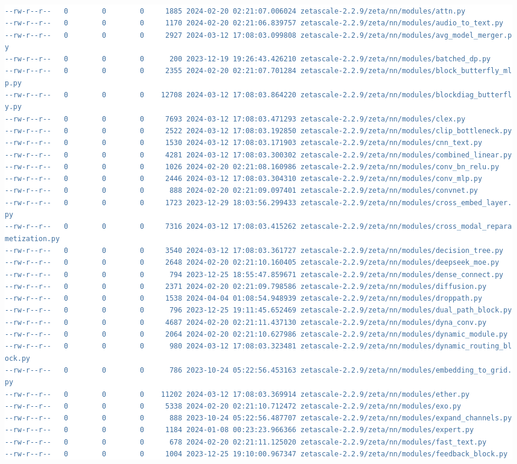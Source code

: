 ```diff
--rw-r--r--   0        0        0     1885 2024-02-20 02:21:07.006024 zetascale-2.2.9/zeta/nn/modules/attn.py
--rw-r--r--   0        0        0     1170 2024-02-20 02:21:06.839757 zetascale-2.2.9/zeta/nn/modules/audio_to_text.py
--rw-r--r--   0        0        0     2927 2024-03-12 17:08:03.099808 zetascale-2.2.9/zeta/nn/modules/avg_model_merger.py
--rw-r--r--   0        0        0      200 2023-12-19 19:26:43.426210 zetascale-2.2.9/zeta/nn/modules/batched_dp.py
--rw-r--r--   0        0        0     2355 2024-02-20 02:21:07.701284 zetascale-2.2.9/zeta/nn/modules/block_butterfly_mlp.py
--rw-r--r--   0        0        0    12708 2024-03-12 17:08:03.864220 zetascale-2.2.9/zeta/nn/modules/blockdiag_butterfly.py
--rw-r--r--   0        0        0     7693 2024-03-12 17:08:03.471293 zetascale-2.2.9/zeta/nn/modules/clex.py
--rw-r--r--   0        0        0     2522 2024-03-12 17:08:03.192850 zetascale-2.2.9/zeta/nn/modules/clip_bottleneck.py
--rw-r--r--   0        0        0     1530 2024-03-12 17:08:03.171903 zetascale-2.2.9/zeta/nn/modules/cnn_text.py
--rw-r--r--   0        0        0     4281 2024-03-12 17:08:03.300302 zetascale-2.2.9/zeta/nn/modules/combined_linear.py
--rw-r--r--   0        0        0     1026 2024-02-20 02:21:08.160986 zetascale-2.2.9/zeta/nn/modules/conv_bn_relu.py
--rw-r--r--   0        0        0     2446 2024-03-12 17:08:03.304310 zetascale-2.2.9/zeta/nn/modules/conv_mlp.py
--rw-r--r--   0        0        0      888 2024-02-20 02:21:09.097401 zetascale-2.2.9/zeta/nn/modules/convnet.py
--rw-r--r--   0        0        0     1723 2023-12-29 18:03:56.299433 zetascale-2.2.9/zeta/nn/modules/cross_embed_layer.py
--rw-r--r--   0        0        0     7316 2024-03-12 17:08:03.415262 zetascale-2.2.9/zeta/nn/modules/cross_modal_reparametization.py
--rw-r--r--   0        0        0     3540 2024-03-12 17:08:03.361727 zetascale-2.2.9/zeta/nn/modules/decision_tree.py
--rw-r--r--   0        0        0     2648 2024-02-20 02:21:10.160405 zetascale-2.2.9/zeta/nn/modules/deepseek_moe.py
--rw-r--r--   0        0        0      794 2023-12-25 18:55:47.859671 zetascale-2.2.9/zeta/nn/modules/dense_connect.py
--rw-r--r--   0        0        0     2371 2024-02-20 02:21:09.798586 zetascale-2.2.9/zeta/nn/modules/diffusion.py
--rw-r--r--   0        0        0     1538 2024-04-04 01:08:54.948939 zetascale-2.2.9/zeta/nn/modules/droppath.py
--rw-r--r--   0        0        0      796 2023-12-25 19:11:45.652469 zetascale-2.2.9/zeta/nn/modules/dual_path_block.py
--rw-r--r--   0        0        0     4687 2024-02-20 02:21:11.437130 zetascale-2.2.9/zeta/nn/modules/dyna_conv.py
--rw-r--r--   0        0        0     2064 2024-02-20 02:21:10.627986 zetascale-2.2.9/zeta/nn/modules/dynamic_module.py
--rw-r--r--   0        0        0      980 2024-03-12 17:08:03.323481 zetascale-2.2.9/zeta/nn/modules/dynamic_routing_block.py
--rw-r--r--   0        0        0      786 2023-10-24 05:22:56.453163 zetascale-2.2.9/zeta/nn/modules/embedding_to_grid.py
--rw-r--r--   0        0        0    11202 2024-03-12 17:08:03.369914 zetascale-2.2.9/zeta/nn/modules/ether.py
--rw-r--r--   0        0        0     5338 2024-02-20 02:21:10.712472 zetascale-2.2.9/zeta/nn/modules/exo.py
--rw-r--r--   0        0        0      888 2023-10-24 05:22:56.487707 zetascale-2.2.9/zeta/nn/modules/expand_channels.py
--rw-r--r--   0        0        0     1184 2024-01-08 00:23:23.966366 zetascale-2.2.9/zeta/nn/modules/expert.py
--rw-r--r--   0        0        0      678 2024-02-20 02:21:11.125020 zetascale-2.2.9/zeta/nn/modules/fast_text.py
--rw-r--r--   0        0        0     1004 2023-12-25 19:10:00.967347 zetascale-2.2.9/zeta/nn/modules/feedback_block.py
```
